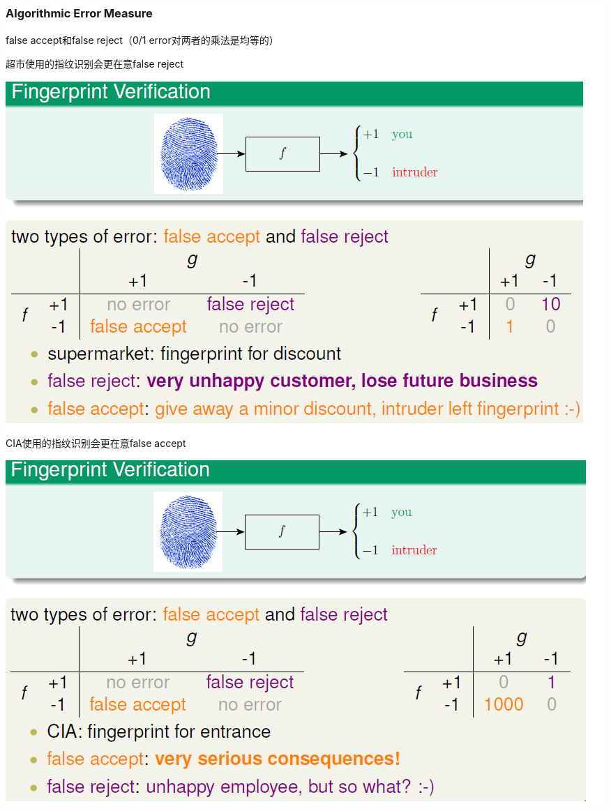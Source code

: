 ### Algorithmic Error Measure

false accept和false reject（0/1 error对两者的乘法是均等的）

超市使用的指纹识别会更在意false reject

![](../pic/False-reject.png)

CIA使用的指纹识别会更在意false accept

![](../pic/False-accept.png)
